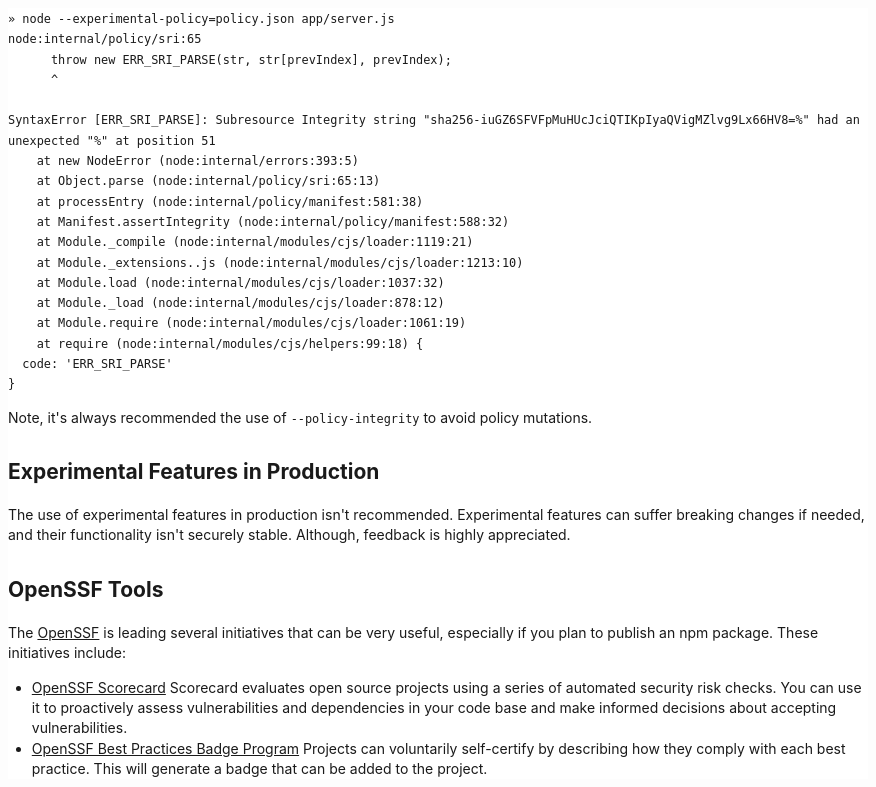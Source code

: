 ```console
» node --experimental-policy=policy.json app/server.js
node:internal/policy/sri:65
      throw new ERR_SRI_PARSE(str, str[prevIndex], prevIndex);
      ^

SyntaxError [ERR_SRI_PARSE]: Subresource Integrity string "sha256-iuGZ6SFVFpMuHUcJciQTIKpIyaQVigMZlvg9Lx66HV8=%" had an unexpected "%" at position 51
    at new NodeError (node:internal/errors:393:5)
    at Object.parse (node:internal/policy/sri:65:13)
    at processEntry (node:internal/policy/manifest:581:38)
    at Manifest.assertIntegrity (node:internal/policy/manifest:588:32)
    at Module._compile (node:internal/modules/cjs/loader:1119:21)
    at Module._extensions..js (node:internal/modules/cjs/loader:1213:10)
    at Module.load (node:internal/modules/cjs/loader:1037:32)
    at Module._load (node:internal/modules/cjs/loader:878:12)
    at Module.require (node:internal/modules/cjs/loader:1061:19)
    at require (node:internal/modules/cjs/helpers:99:18) {
  code: 'ERR_SRI_PARSE'
}
```

Note, it's always recommended the use of `--policy-integrity` to avoid policy mutations.

## Experimental Features in Production

The use of experimental features in production isn't recommended.
Experimental features can suffer breaking changes if needed, and their
functionality isn't securely stable. Although, feedback is highly appreciated.

## OpenSSF Tools

The [OpenSSF][] is leading several initiatives that can be very useful, especially if you plan to publish an npm package. These initiatives include:

- [OpenSSF Scorecard][] Scorecard evaluates open source projects using a series of automated security risk checks. You can use it to proactively assess vulnerabilities and dependencies in your code base and make informed decisions about accepting vulnerabilities.
- [OpenSSF Best Practices Badge Program][] Projects can voluntarily self-certify by describing how they comply with each best practice. This will generate a badge that can be added to the project.

[threat model]: https://github.com/nodejs/node/security/policy#the-nodejs-threat-model
[security guidance issue]: https://github.com/nodejs/security-wg/issues/488
[nodejs guideline]: https://github.com/goldbergyoni/nodebestpractices
[OSSF Best Practices]: https://github.com/ossf/wg-best-practices-os-developers
[Slowloris]: https://en.wikipedia.org/wiki/Slowloris_(computer_security)
[`http.Server`]: https://nodejs.org/api/http.html#class-httpserver
[http docs]: https://nodejs.org/api/http.html
[--inspect switch]: /learn/getting-started/debugging
[same-origin policy]: /learn/getting-started/debugging
[DNS Rebinding wiki]: https://en.wikipedia.org/wiki/DNS_rebinding
[files property]: https://docs.npmjs.com/cli/v8/configuring-npm/package-json#files
[unpublish the package]: https://docs.npmjs.com/unpublishing-packages-from-the-registry
[CWE-444]: https://cwe.mitre.org/data/definitions/444.html
[RFC7230]: https://datatracker.ietf.org/doc/html/rfc7230#section-3
[policy mechanism]: https://nodejs.org/api/permissions.html#policies
[typosquatting]: https://en.wikipedia.org/wiki/Typosquatting
[Mitigations for lockfile poisoning]: https://blog.ulisesgascon.com/lockfile-posioned
[`npm ci`]: https://docs.npmjs.com/cli/v8/commands/npm-ci
[secure-heap documentation]: https://nodejs.org/dist/latest-v18.x/docs/api/cli.html#--secure-heapn
[CVE-2022-21824]: https://www.cvedetails.com/cve/CVE-2022-21824/
[CVE-2018-3721]: https://www.cvedetails.com/cve/CVE-2018-3721/
[insecure recursive merges]: https://gist.github.com/DaniAkash/b3d7159fddcff0a9ee035bd10e34b277#file-unsafe-merge-js
[CVE-2018-16487]: https://www.cve.org/CVERecord?id=CVE-2018-16487
[scrypt]: https://nodejs.org/api/crypto.html#cryptoscryptpassword-salt-keylen-options-callback
[Module Resolution Algorithm]: https://nodejs.org/api/modules.html#modules_all_together
[policy mechanism with integrity checking]: https://nodejs.org/api/permissions.html#integrity-checks
[experimental-features]: #experimental-features-in-production
[`Socket`]: https://socket.dev/
[OpenSSF]: https://openssf.org/
[OpenSSF Scorecard]: https://securityscorecards.dev/
[OpenSSF Best Practices Badge Program]: https://bestpractices.coreinfrastructure.org/en
